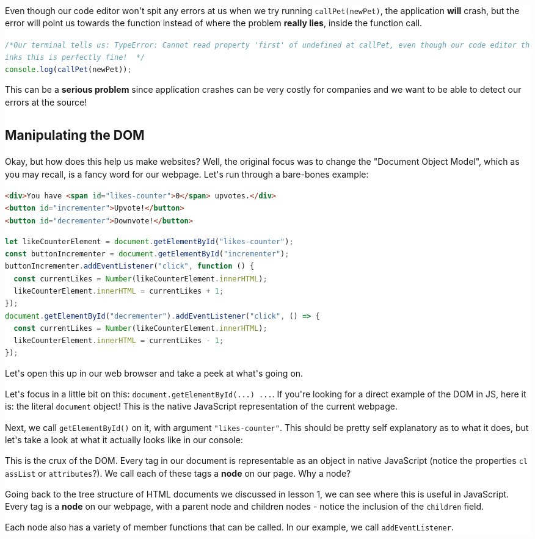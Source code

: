 Even though our code editor won't spit any errors at us when we try running `callPet(newPet)`, the application **will** crash, but the error will point us towards the function instead of where the problem **really lies**, inside the function call.

```js
/*Our terminal tells us: TypeError: Cannot read property 'first' of undefined at callPet, even though our code editor thinks this is perfectly fine!  */
console.log(callPet(newPet));
```

This can be a **serious problem** since application crashes can be very costly for companies and we want to be able to detect our errors at the source!

## Manipulating the DOM

Okay, but how does this help us make websites? Well, the original focus was to change the "Document Object Model", which as you may recall, is a fancy word for our webpage. Let's run through a bare-bones example:

```html
<div>You have <span id="likes-counter">0</span> upvotes.</div>
<button id="incrementer">Upvote!</button>
<button id="decrementer">Downvote!</button>
```

```js
let likeCounterElement = document.getElementById("likes-counter");
const buttonIncrementer = document.getElementById("incrementer");
buttonIncrementer.addEventListener("click", function () {
  const currentLikes = Number(likeCounterElement.innerHTML);
  likeCounterElement.innerHTML = currentLikes + 1;
});
document.getElementById("decrementer").addEventListener("click", () => {
  const currentLikes = Number(likeCounterElement.innerHTML);
  likeCounterElement.innerHTML = currentLikes - 1;
});
```

Let's open this up in our web browser and take a peek at what's going on.

Let's focus in a little bit on this: `document.getElementById(...) ...`. If you're looking for a direct example of the DOM in JS, here it is: the literal `document` object! This is the native JavaScript representation of the current webpage.

Next, we call `getElementById()` on it, with argument `"likes-counter"`. This should be pretty self explanatory as to what it does, but let's take a look at what it actually looks like in our console:

This is the crux of the DOM. Every tag in our document is representable as an object in native JavaScript (notice the properties `classList` or `attributes`?). We call each of these tags a **node** on our page. Why a node?

Going back to the tree structure of HTML documents we discussed in lesson 1, we can see where this is useful in JavaScript. Every tag is a **node** on our webpage, with a parent node and children nodes - notice the inclusion of the `children` field.

Each node also has a variety of member functions that can be called. In our example, we call `addEventListener`.

